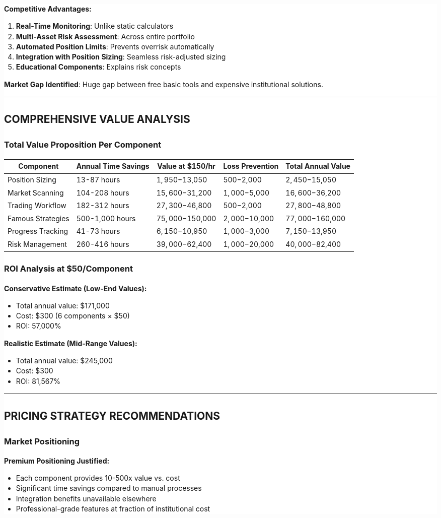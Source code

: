 **Competitive Advantages:**
1. **Real-Time Monitoring**: Unlike static calculators
2. **Multi-Asset Risk Assessment**: Across entire portfolio
3. **Automated Position Limits**: Prevents overrisk automatically
4. **Integration with Position Sizing**: Seamless risk-adjusted sizing
5. **Educational Components**: Explains risk concepts

**Market Gap Identified**: Huge gap between free basic tools and expensive institutional solutions.

---

## COMPREHENSIVE VALUE ANALYSIS

### Total Value Proposition Per Component

| Component | Annual Time Savings | Value at $150/hr | Loss Prevention | Total Annual Value |
|-----------|-------------------|------------------|-----------------|-------------------|
| Position Sizing | 13-87 hours | $1,950-$13,050 | $500-$2,000 | $2,450-$15,050 |
| Market Scanning | 104-208 hours | $15,600-$31,200 | $1,000-$5,000 | $16,600-$36,200 |
| Trading Workflow | 182-312 hours | $27,300-$46,800 | $500-$2,000 | $27,800-$48,800 |
| Famous Strategies | 500-1,000 hours | $75,000-$150,000 | $2,000-$10,000 | $77,000-$160,000 |
| Progress Tracking | 41-73 hours | $6,150-$10,950 | $1,000-$3,000 | $7,150-$13,950 |
| Risk Management | 260-416 hours | $39,000-$62,400 | $1,000-$20,000 | $40,000-$82,400 |

### ROI Analysis at $50/Component

**Conservative Estimate (Low-End Values):**
- Total annual value: $171,000
- Cost: $300 (6 components × $50)
- ROI: 57,000%

**Realistic Estimate (Mid-Range Values):**
- Total annual value: $245,000
- Cost: $300
- ROI: 81,567%

---

## PRICING STRATEGY RECOMMENDATIONS

### Market Positioning

**Premium Positioning Justified:**
- Each component provides 10-500x value vs. cost
- Significant time savings compared to manual processes
- Integration benefits unavailable elsewhere
- Professional-grade features at fraction of institutional cost
